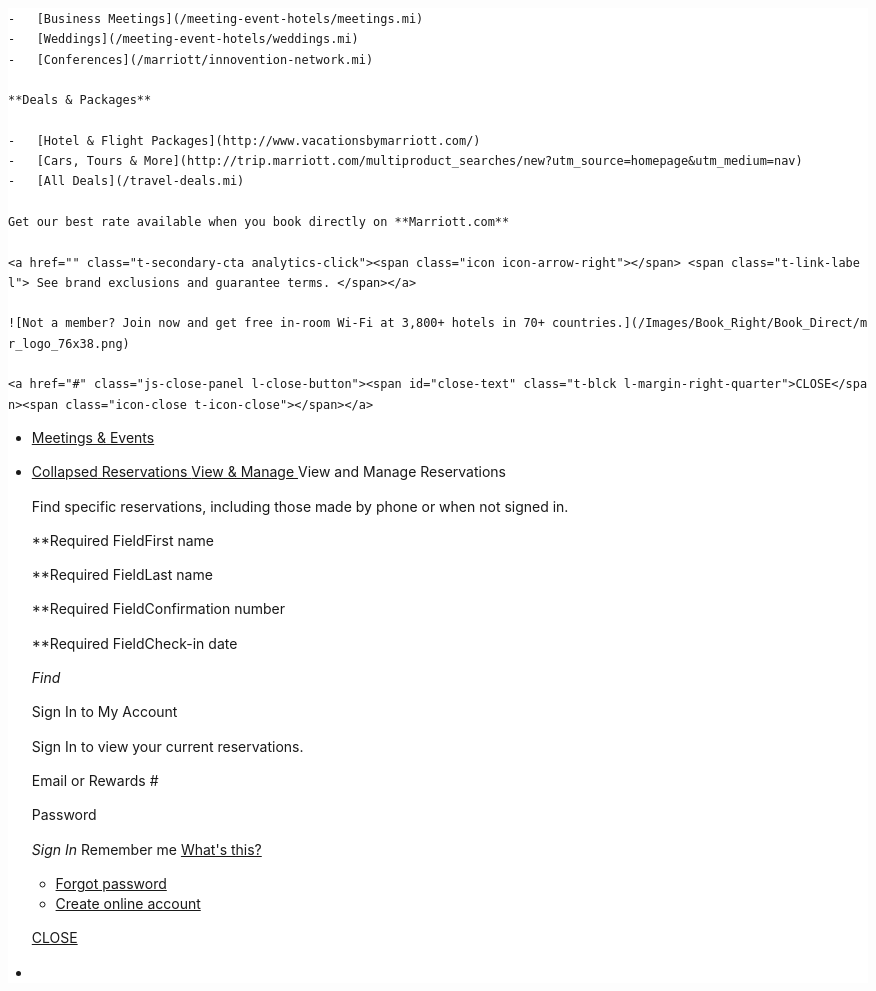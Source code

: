     -   [Business Meetings](/meeting-event-hotels/meetings.mi)
    -   [Weddings](/meeting-event-hotels/weddings.mi)
    -   [Conferences](/marriott/innovention-network.mi)

    **Deals & Packages**

    -   [Hotel & Flight Packages](http://www.vacationsbymarriott.com/)
    -   [Cars, Tours & More](http://trip.marriott.com/multiproduct_searches/new?utm_source=homepage&utm_medium=nav)
    -   [All Deals](/travel-deals.mi)

    Get our best rate available when you book directly on **Marriott.com**

    <a href="" class="t-secondary-cta analytics-click"><span class="icon icon-arrow-right"></span> <span class="t-link-label"> See brand exclusions and guarantee terms. </span></a>

    ![Not a member? Join now and get free in-room Wi-Fi at 3,800+ hotels in 70+ countries.](/Images/Book_Right/Book_Direct/mr_logo_76x38.png)

    <a href="#" class="js-close-panel l-close-button"><span id="close-text" class="t-blck l-margin-right-quarter">CLOSE</span><span class="icon-close t-icon-close"></span></a>

-   <a href="/meeting-event-hotels/meeting-planning.mi" class="m-header-buttons t-white-text analytics-click">Meetings &amp; Events</a>
-   <a href="/reservation/lookupReservation.mi" id="header-reservation-panel-trigger" class="m-header-buttons t-white-text analytics-click"><span class="js-find-hidden-text is-hidden-label">Collapsed</span> Reservations <span class="icon-triangle-down"></span> <span class="t-header-subtext">View &amp; Manage</span> <span class="t-selected-arrow"></span></a>
    View and Manage Reservations

    Find specific reservations, including those made by phone or when not signed in.

    **<span class="is-hidden-text">Required Field</span>First name

    **<span class="is-hidden-text">Required Field</span>Last name

    **<span class="is-hidden-text">Required Field</span>Confirmation number

    **<span class="is-hidden-text">Required Field</span>Check-in date

    *Find*

    Sign In to My Account

    Sign In to view your current reservations.

    Email or Rewards \#

    Password

    *Sign In*
    Remember me <a href="/remember-me.mi" class="mi-popover">What's this?</a>

    -   [Forgot password](/forgotPassword.mi "Forgot password")
    -   [Create online account](/rewards/createAccount/activateAccountChallenge.mi "Create online account")

    <a href="#" class="js-close-panel l-close-button"><span id="close-text" class="t-blck l-margin-right-quarter">CLOSE</span><span class="icon-close t-icon-close"></span></a>

-   
